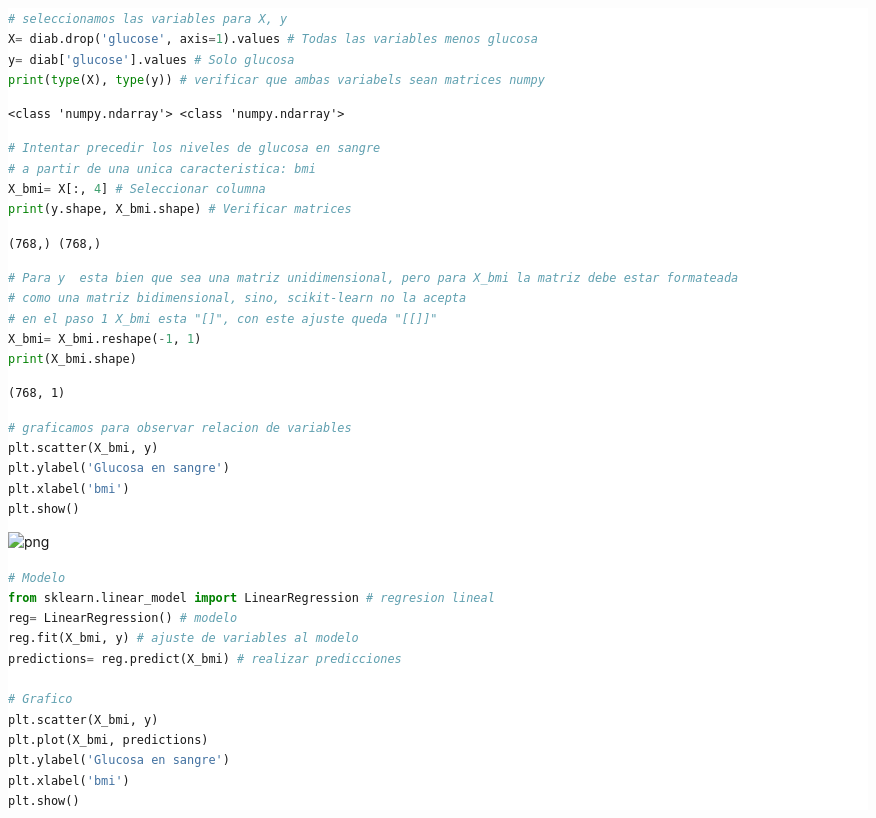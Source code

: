 

```python
# seleccionamos las variables para X, y
X= diab.drop('glucose', axis=1).values # Todas las variables menos glucosa
y= diab['glucose'].values # Solo glucosa
print(type(X), type(y)) # verificar que ambas variabels sean matrices numpy
```

    <class 'numpy.ndarray'> <class 'numpy.ndarray'>
    


```python
# Intentar precedir los niveles de glucosa en sangre
# a partir de una unica caracteristica: bmi
X_bmi= X[:, 4] # Seleccionar columna
print(y.shape, X_bmi.shape) # Verificar matrices
```

    (768,) (768,)
    


```python
# Para y  esta bien que sea una matriz unidimensional, pero para X_bmi la matriz debe estar formateada
# como una matriz bidimensional, sino, scikit-learn no la acepta
# en el paso 1 X_bmi esta "[]", con este ajuste queda "[[]]"
X_bmi= X_bmi.reshape(-1, 1)
print(X_bmi.shape)
```

    (768, 1)
    


```python
# graficamos para observar relacion de variables
plt.scatter(X_bmi, y)
plt.ylabel('Glucosa en sangre')
plt.xlabel('bmi')
plt.show()
```


    
![png](output_47_0.png)
    



```python
# Modelo
from sklearn.linear_model import LinearRegression # regresion lineal
reg= LinearRegression() # modelo
reg.fit(X_bmi, y) # ajuste de variables al modelo
predictions= reg.predict(X_bmi) # realizar predicciones

# Grafico
plt.scatter(X_bmi, y)
plt.plot(X_bmi, predictions)
plt.ylabel('Glucosa en sangre')
plt.xlabel('bmi')
plt.show()
```

